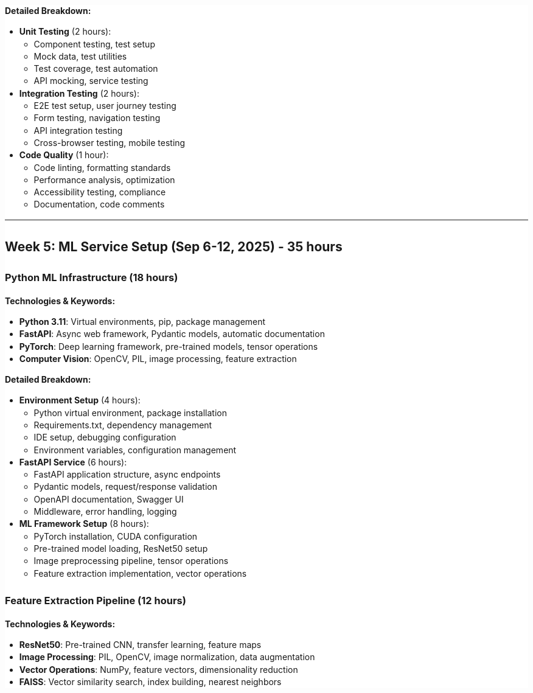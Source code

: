**Detailed Breakdown:**
- **Unit Testing** (2 hours):
  - Component testing, test setup
  - Mock data, test utilities
  - Test coverage, test automation
  - API mocking, service testing
- **Integration Testing** (2 hours):
  - E2E test setup, user journey testing
  - Form testing, navigation testing
  - API integration testing
  - Cross-browser testing, mobile testing
- **Code Quality** (1 hour):
  - Code linting, formatting standards
  - Performance analysis, optimization
  - Accessibility testing, compliance
  - Documentation, code comments

---

## Week 5: ML Service Setup (Sep 6-12, 2025) - 35 hours

### Python ML Infrastructure (18 hours)
**Technologies & Keywords:**
- **Python 3.11**: Virtual environments, pip, package management
- **FastAPI**: Async web framework, Pydantic models, automatic documentation
- **PyTorch**: Deep learning framework, pre-trained models, tensor operations
- **Computer Vision**: OpenCV, PIL, image processing, feature extraction

**Detailed Breakdown:**
- **Environment Setup** (4 hours):
  - Python virtual environment, package installation
  - Requirements.txt, dependency management
  - IDE setup, debugging configuration
  - Environment variables, configuration management
- **FastAPI Service** (6 hours):
  - FastAPI application structure, async endpoints
  - Pydantic models, request/response validation
  - OpenAPI documentation, Swagger UI
  - Middleware, error handling, logging
- **ML Framework Setup** (8 hours):
  - PyTorch installation, CUDA configuration
  - Pre-trained model loading, ResNet50 setup
  - Image preprocessing pipeline, tensor operations
  - Feature extraction implementation, vector operations

### Feature Extraction Pipeline (12 hours)
**Technologies & Keywords:**
- **ResNet50**: Pre-trained CNN, transfer learning, feature maps
- **Image Processing**: PIL, OpenCV, image normalization, data augmentation
- **Vector Operations**: NumPy, feature vectors, dimensionality reduction
- **FAISS**: Vector similarity search, index building, nearest neighbors
